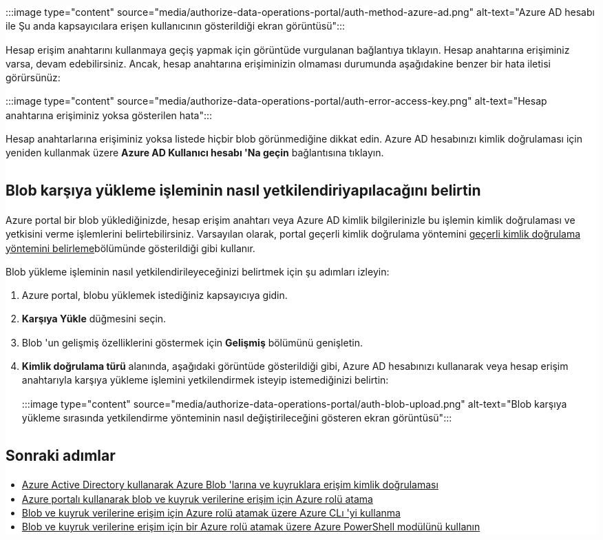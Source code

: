 :::image type="content" source="media/authorize-data-operations-portal/auth-method-azure-ad.png" alt-text="Azure AD hesabı ile Şu anda kapsayıcılara erişen kullanıcının gösterildiği ekran görüntüsü":::

Hesap erişim anahtarını kullanmaya geçiş yapmak için görüntüde vurgulanan bağlantıya tıklayın. Hesap anahtarına erişiminiz varsa, devam edebilirsiniz. Ancak, hesap anahtarına erişiminizin olmaması durumunda aşağıdakine benzer bir hata iletisi görürsünüz:

:::image type="content" source="media/authorize-data-operations-portal/auth-error-access-key.png" alt-text="Hesap anahtarına erişiminiz yoksa gösterilen hata":::

Hesap anahtarlarına erişiminiz yoksa listede hiçbir blob görünmediğine dikkat edin. Azure AD hesabınızı kimlik doğrulaması için yeniden kullanmak üzere **Azure AD Kullanıcı hesabı 'Na geçin** bağlantısına tıklayın.

## <a name="specify-how-to-authorize-a-blob-upload-operation"></a>Blob karşıya yükleme işleminin nasıl yetkilendiriyapılacağını belirtin

Azure portal bir blob yüklediğinizde, hesap erişim anahtarı veya Azure AD kimlik bilgilerinizle bu işlemin kimlik doğrulaması ve yetkisini verme işlemlerini belirtebilirsiniz. Varsayılan olarak, portal geçerli kimlik doğrulama yöntemini [geçerli kimlik doğrulama yöntemini belirleme](#determine-the-current-authentication-method)bölümünde gösterildiği gibi kullanır.

Blob yükleme işleminin nasıl yetkilendirileyeceğinizi belirtmek için şu adımları izleyin:

1. Azure portal, blobu yüklemek istediğiniz kapsayıcıya gidin.
1. **Karşıya Yükle** düğmesini seçin.
1. Blob 'un gelişmiş özelliklerini göstermek için **Gelişmiş** bölümünü genişletin.
1. **Kimlik doğrulama türü** alanında, aşağıdaki görüntüde gösterildiği gibi, Azure AD hesabınızı kullanarak veya hesap erişim anahtarıyla karşıya yükleme işlemini yetkilendirmek isteyip istemediğinizi belirtin:

    :::image type="content" source="media/authorize-data-operations-portal/auth-blob-upload.png" alt-text="Blob karşıya yükleme sırasında yetkilendirme yönteminin nasıl değiştirileceğini gösteren ekran görüntüsü":::

## <a name="next-steps"></a>Sonraki adımlar

- [Azure Active Directory kullanarak Azure Blob 'larına ve kuyruklara erişim kimlik doğrulaması](../common/storage-auth-aad.md)
- [Azure portalı kullanarak blob ve kuyruk verilerine erişim için Azure rolü atama](../common/storage-auth-aad-rbac-portal.md)
- [Blob ve kuyruk verilerine erişim için Azure rolü atamak üzere Azure CLı 'yi kullanma](../common/storage-auth-aad-rbac-cli.md)
- [Blob ve kuyruk verilerine erişim için bir Azure rolü atamak üzere Azure PowerShell modülünü kullanın](../common/storage-auth-aad-rbac-powershell.md)
